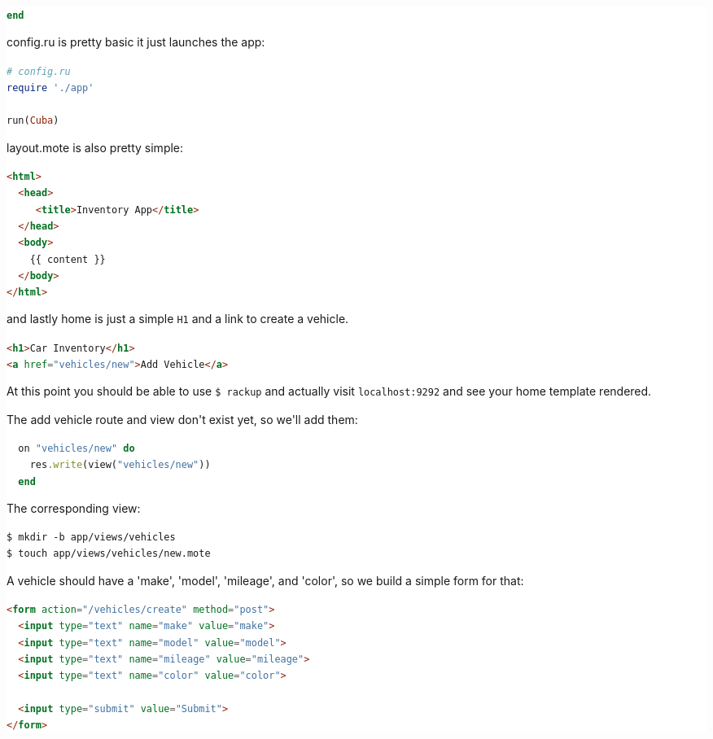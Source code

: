 ```ruby
end
```

config.ru is pretty basic it just launches the app:

```ruby
# config.ru
require './app'

run(Cuba)
```

layout.mote is also pretty simple:

```html
<html>
  <head>
     <title>Inventory App</title>
  </head>
  <body>
    {{ content }}
  </body>
</html>
```

and lastly home is just a simple `H1` and a link to create a vehicle.

```html
<h1>Car Inventory</h1>
<a href="vehicles/new">Add Vehicle</a>
```

At this point you should be able to use `$ rackup` and actually visit `localhost:9292`
and see your home template rendered.

The add vehicle route and view don't exist yet, so we'll add them:

```ruby
  on "vehicles/new" do
    res.write(view("vehicles/new"))
  end
```

The corresponding view:

    $ mkdir -b app/views/vehicles
    $ touch app/views/vehicles/new.mote

A vehicle should have a 'make', 'model', 'mileage', and 'color', so we build
a simple form for that:

```html
<form action="/vehicles/create" method="post">
  <input type="text" name="make" value="make">
  <input type="text" name="model" value="model">
  <input type="text" name="mileage" value="mileage">
  <input type="text" name="color" value="color">

  <input type="submit" value="Submit">
</form>
```
